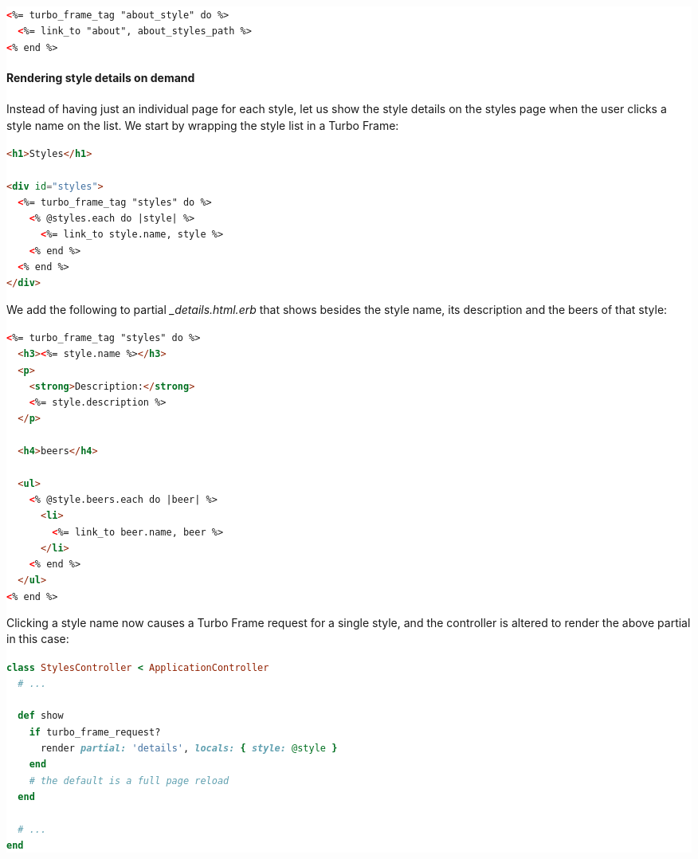```html
<%= turbo_frame_tag "about_style" do %>
  <%= link_to "about", about_styles_path %>
<% end %>
```

#### Rendering style details on demand

Instead of having just an individual page for each style, let us show the style details on the styles page when the user clicks a style name on the list. We start by wrapping the style list in a Turbo Frame:

```html
<h1>Styles</h1>

<div id="styles">
  <%= turbo_frame_tag "styles" do %>
    <% @styles.each do |style| %>
      <%= link_to style.name, style %>
    <% end %>
  <% end %>
</div>
```

We add the following to partial *_details.html.erb* that shows besides the style name, its description and the beers of that style:

```html
<%= turbo_frame_tag "styles" do %>
  <h3><%= style.name %></h3>
  <p>
    <strong>Description:</strong>
    <%= style.description %>
  </p>

  <h4>beers</h4>

  <ul>
    <% @style.beers.each do |beer| %>
      <li>
        <%= link_to beer.name, beer %>
      </li>
    <% end %>
  </ul>  
<% end %>
```

Clicking a style name now causes a Turbo Frame request for a single style, and the controller is altered to render the above partial in this case:

```rb
class StylesController < ApplicationController
  # ...

  def show
    if turbo_frame_request?
      render partial: 'details', locals: { style: @style } 
    end
    # the default is a full page reload
  end

  # ...
end
```
